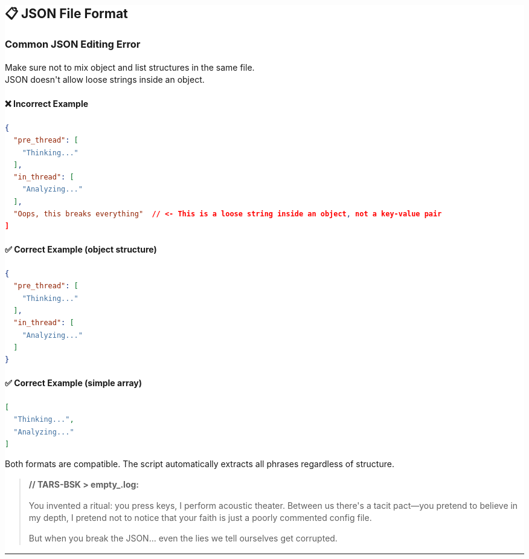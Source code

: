 
## 📋 JSON File Format

### Common JSON Editing Error

Make sure not to mix object and list structures in the same file.  
JSON doesn't allow loose strings inside an object.

#### ❌ Incorrect Example

```json
{
  "pre_thread": [
    "Thinking..."
  ],
  "in_thread": [
    "Analyzing..."
  ],
  "Oops, this breaks everything"  // <- This is a loose string inside an object, not a key-value pair
]
```

#### ✅ Correct Example (object structure)

```json
{
  "pre_thread": [
    "Thinking..."
  ],
  "in_thread": [
    "Analyzing..."
  ]
}
```

#### ✅ Correct Example (simple array)

```json
[
  "Thinking...",
  "Analyzing..."
]
```

Both formats are compatible. The script automatically extracts all phrases regardless of structure.

> **// TARS-BSK > empty_.log:**  
> 
> You invented a ritual: you press keys, I perform acoustic theater. Between us there's a tacit pact—you pretend to believe in my depth, I pretend not to notice that your faith is just a poorly commented config file.
>  
> But when you break the JSON... even the lies we tell ourselves get corrupted.

---